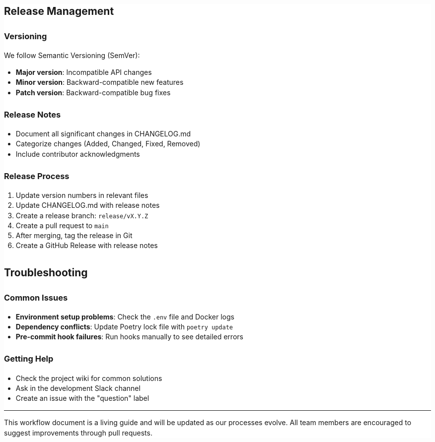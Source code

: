 ## Release Management

### Versioning

We follow Semantic Versioning (SemVer):
- **Major version**: Incompatible API changes
- **Minor version**: Backward-compatible new features
- **Patch version**: Backward-compatible bug fixes

### Release Notes

- Document all significant changes in CHANGELOG.md
- Categorize changes (Added, Changed, Fixed, Removed)
- Include contributor acknowledgments

### Release Process

1. Update version numbers in relevant files
2. Update CHANGELOG.md with release notes
3. Create a release branch: `release/vX.Y.Z`
4. Create a pull request to `main`
5. After merging, tag the release in Git
6. Create a GitHub Release with release notes

## Troubleshooting

### Common Issues

- **Environment setup problems**: Check the `.env` file and Docker logs
- **Dependency conflicts**: Update Poetry lock file with `poetry update`
- **Pre-commit hook failures**: Run hooks manually to see detailed errors

### Getting Help

- Check the project wiki for common solutions
- Ask in the development Slack channel
- Create an issue with the "question" label

---

This workflow document is a living guide and will be updated as our processes evolve. All team members are encouraged to suggest improvements through pull requests.
